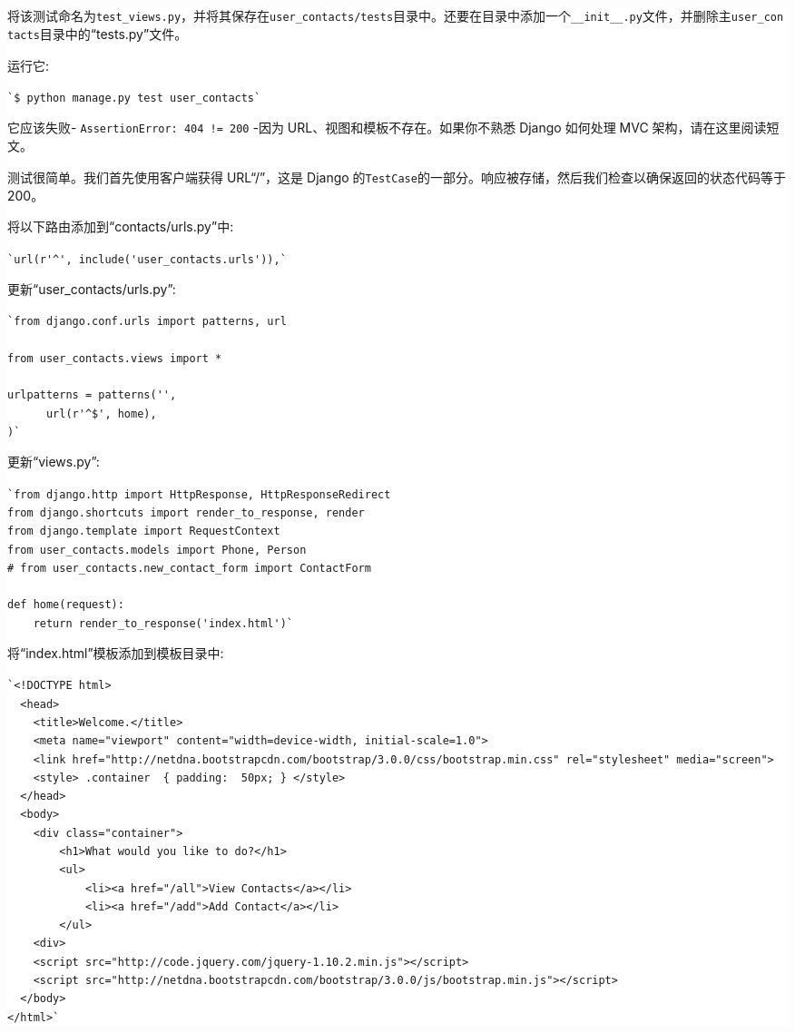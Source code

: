 将该测试命名为`test_views.py`，并将其保存在`user_contacts/tests`目录中。还要在目录中添加一个`__init__.py`文件，并删除主`user_contacts`目录中的“tests.py”文件。

运行它:

```
`$ python manage.py test user_contacts` 
```

它应该失败- `AssertionError: 404 != 200` -因为 URL、视图和模板不存在。如果你不熟悉 Django 如何处理 MVC 架构，请在这里阅读短文。

测试很简单。我们首先使用客户端获得 URL“/”，这是 Django 的`TestCase`的一部分。响应被存储，然后我们检查以确保返回的状态代码等于 200。

将以下路由添加到“contacts/urls.py”中:

```
`url(r'^', include('user_contacts.urls')),` 
```

更新“user_contacts/urls.py”:

```
`from django.conf.urls import patterns, url

from user_contacts.views import *

urlpatterns = patterns('',
      url(r'^$', home),
)` 
```

更新“views.py”:

```
`from django.http import HttpResponse, HttpResponseRedirect
from django.shortcuts import render_to_response, render
from django.template import RequestContext
from user_contacts.models import Phone, Person
# from user_contacts.new_contact_form import ContactForm

def home(request):
    return render_to_response('index.html')` 
```

将“index.html”模板添加到模板目录中:

```
`<!DOCTYPE html>
  <head>
    <title>Welcome.</title>
    <meta name="viewport" content="width=device-width, initial-scale=1.0">
    <link href="http://netdna.bootstrapcdn.com/bootstrap/3.0.0/css/bootstrap.min.css" rel="stylesheet" media="screen">
    <style> .container  { padding:  50px; } </style>
  </head>
  <body>
    <div class="container">
        <h1>What would you like to do?</h1>
        <ul>
            <li><a href="/all">View Contacts</a></li>
            <li><a href="/add">Add Contact</a></li>
        </ul>
    <div>
    <script src="http://code.jquery.com/jquery-1.10.2.min.js"></script>
    <script src="http://netdna.bootstrapcdn.com/bootstrap/3.0.0/js/bootstrap.min.js"></script>
  </body>
</html>` 
```
